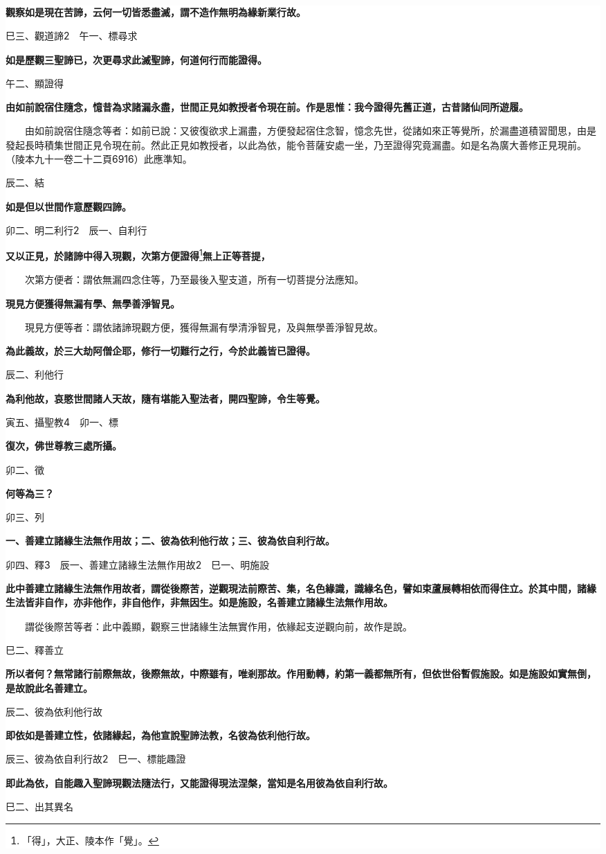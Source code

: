**觀察如是現在苦諦，云何一切皆悉盡滅，謂不造作無明為緣新業行故。**

巳三、觀道諦2　午一、標尋求

**如是歷觀三聖諦已，次更尋求此滅聖諦，何道何行而能證得。**

午二、顯證得

**由如前說宿住隨念，憶昔為求諸漏永盡，世間正見如教授者令現在前。作是思惟：我今證得先舊正道，古昔諸仙同所遊履。**

　　由如前說宿住隨念等者：如前已說：又彼復欲求上漏盡，方便發起宿住念智，憶念先世，從諸如來正等覺所，於漏盡道積習聞思，由是發起長時積集世間正見令現在前。然此正見如教授者，以此為依，能令菩薩安處一坐，乃至證得究竟漏盡。如是名為廣大善修正見現前。（陵本九十一卷二十二頁6916）此應準知。

辰二、結

**如是但以世間作意歷觀四諦。**

卯二、明二利行2　辰一、自利行

**又以正見，於諸諦中得入現觀，次第方便證得**[^5]**無上正等菩提，**

　　次第方便者：謂依無漏四念住等，乃至最後入聖支道，所有一切菩提分法應知。

**現見方便獲得無漏有學、無學善淨智見。**

　　現見方便等者：謂依諸諦現觀方便，獲得無漏有學清淨智見，及與無學善淨智見故。

**為此義故，於三大劫阿僧企耶，修行一切難行之行，今於此義皆已證得。**

辰二、利他行

**為利他故，哀愍世間諸人天故，隨有堪能入聖法者，開四聖諦，令生等覺。**

寅五、攝聖教4　卯一、標

**復次，佛世尊教三處所攝。**

卯二、徵

**何等為三？**

卯三、列

**一、善建立諸緣生法無作用故；二、彼為依利他行故；三、彼為依自利行故。**

卯四、釋3　辰一、善建立諸緣生法無作用故2　巳一、明施設

**此中善建立諸緣生法無作用故者，謂從後際苦，逆觀現法前際苦、集，名色緣識，識緣名色，譬如束蘆展轉相依而得住立。於其中間，諸緣生法皆非自作，亦非他作，非自他作，非無因生。如是施設，名善建立諸緣生法無作用故。**

　　謂從後際苦等者：此中義顯，觀察三世諸緣生法無實作用，依緣起支逆觀向前，故作是說。

巳二、釋善立

**所以者何？無常諸行前際無故，後際無故，中際雖有，唯剎那故。作用動轉，約第一義都無所有，但依世俗暫假施設。如是施設如實無倒，是故說此名善建立。**

辰二、彼為依利他行故

**即依如是善建立性，依諸緣起，為他宣說聖諦法教，名彼為依利他行故。**

辰三、彼為依自利行故2　巳一、標能趣證

**即此為依，自能趣入聖諦現觀法隨法行，又能證得現法涅槃，當知是名用彼為依自利行故。**

巳二、出其異名


[^1]: 「殊」，大正作「殘」。
[^2]: 「三」，大正、陵本作「二」。
[^3]: 「己」，陵本作「已」。
[^4]: 大正、陵本無「當知即是現在苦諦」一句。
[^5]: 「得」，大正、陵本作「覺」。
[^6]: 「總」，大正作「聰」。